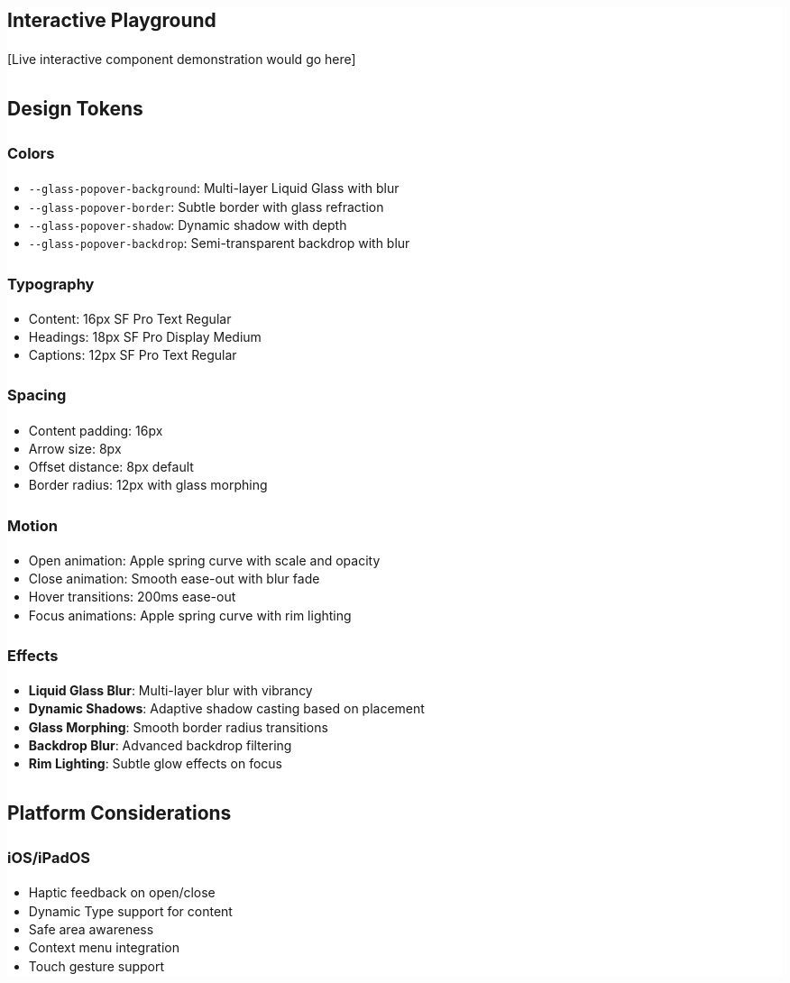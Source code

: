 ## Interactive Playground

[Live interactive component demonstration would go here]

## Design Tokens

### Colors

- `--glass-popover-background`: Multi-layer Liquid Glass with blur
- `--glass-popover-border`: Subtle border with glass refraction
- `--glass-popover-shadow`: Dynamic shadow with depth
- `--glass-popover-backdrop`: Semi-transparent backdrop with blur

### Typography

- Content: 16px SF Pro Text Regular
- Headings: 18px SF Pro Display Medium
- Captions: 12px SF Pro Text Regular

### Spacing

- Content padding: 16px
- Arrow size: 8px
- Offset distance: 8px default
- Border radius: 12px with glass morphing

### Motion

- Open animation: Apple spring curve with scale and opacity
- Close animation: Smooth ease-out with blur fade
- Hover transitions: 200ms ease-out
- Focus animations: Apple spring curve with rim lighting

### Effects

- **Liquid Glass Blur**: Multi-layer blur with vibrancy
- **Dynamic Shadows**: Adaptive shadow casting based on placement
- **Glass Morphing**: Smooth border radius transitions
- **Backdrop Blur**: Advanced backdrop filtering
- **Rim Lighting**: Subtle glow effects on focus

## Platform Considerations

### iOS/iPadOS

- Haptic feedback on open/close
- Dynamic Type support for content
- Safe area awareness
- Context menu integration
- Touch gesture support

